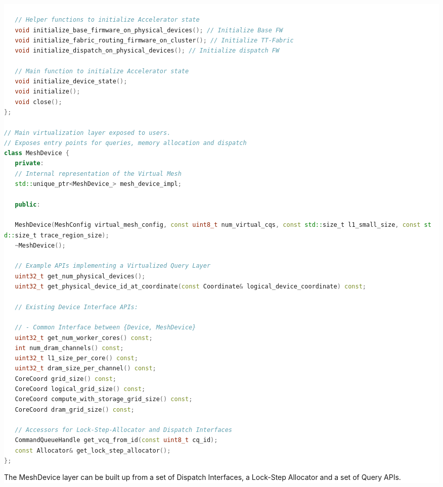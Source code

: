 ```cpp

   // Helper functions to initialize Accelerator state
   void initialize_base_firmware_on_physical_devices(); // Initialize Base FW
   void initialize_fabric_routing_firmware_on_cluster(); // Initialize TT-Fabric
   void initialize_dispatch_on_physical_devices(); // Initialize dispatch FW

   // Main function to initialize Accelerator state
   void initialize_device_state();
   void initialize();
   void close();
};

// Main virtualization layer exposed to users.
// Exposes entry points for queries, memory allocation and dispatch
class MeshDevice {
   private:
   // Internal representation of the Virtual Mesh
   std::unique_ptr<MeshDevice_> mesh_device_impl;

   public:

   MeshDevice(MeshConfig virtual_mesh_config, const uint8_t num_virtual_cqs, const std::size_t l1_small_size, const std::size_t trace_region_size);
   ~MeshDevice();

   // Example APIs implementing a Virtualized Query Layer
   uint32_t get_num_physical_devices();
   uint32_t get_physical_device_id_at_coordinate(const Coordinate& logical_device_coordinate) const;

   // Existing Device Interface APIs:

   // - Common Interface between {Device, MeshDevice}
   uint32_t get_num_worker_cores() const;
   int num_dram_channels() const;
   uint32_t l1_size_per_core() const;
   uint32_t dram_size_per_channel() const;
   CoreCoord grid_size() const;
   CoreCoord logical_grid_size() const;
   CoreCoord compute_with_storage_grid_size() const;
   CoreCoord dram_grid_size() const;

   // Accessors for Lock-Step-Allocator and Dispatch Interfaces
   CommandQueueHandle get_vcq_from_id(const uint8_t cq_id);
   const Allocator& get_lock_step_allocator();
};
```

The MeshDevice layer can be built up from a set of Dispatch Interfaces, a Lock-Step Allocator and a set of Query APIs.
